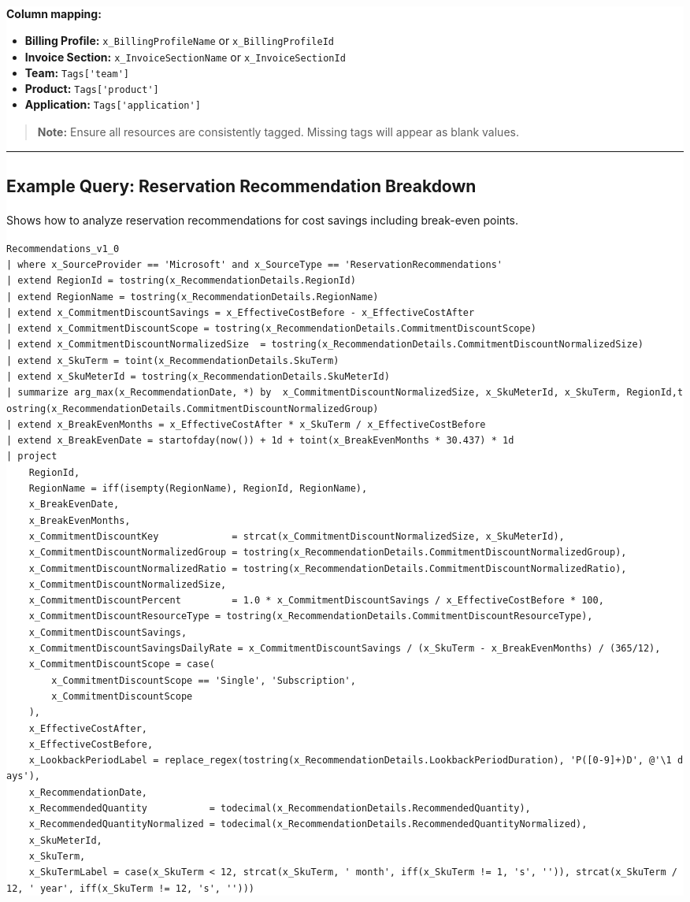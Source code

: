 **Column mapping:**

- **Billing Profile:** `x_BillingProfileName` or `x_BillingProfileId`
- **Invoice Section:** `x_InvoiceSectionName` or `x_InvoiceSectionId`
- **Team:** `Tags['team']`
- **Product:** `Tags['product']`
- **Application:** `Tags['application']`

> **Note:** Ensure all resources are consistently tagged. Missing tags will appear as blank values.

---

## Example Query: Reservation Recommendation Breakdown

Shows how to analyze reservation recommendations for cost savings including break-even points.

```kusto
Recommendations_v1_0
| where x_SourceProvider == 'Microsoft' and x_SourceType == 'ReservationRecommendations'
| extend RegionId = tostring(x_RecommendationDetails.RegionId)
| extend RegionName = tostring(x_RecommendationDetails.RegionName)
| extend x_CommitmentDiscountSavings = x_EffectiveCostBefore - x_EffectiveCostAfter
| extend x_CommitmentDiscountScope = tostring(x_RecommendationDetails.CommitmentDiscountScope)
| extend x_CommitmentDiscountNormalizedSize  = tostring(x_RecommendationDetails.CommitmentDiscountNormalizedSize)
| extend x_SkuTerm = toint(x_RecommendationDetails.SkuTerm)
| extend x_SkuMeterId = tostring(x_RecommendationDetails.SkuMeterId)
| summarize arg_max(x_RecommendationDate, *) by  x_CommitmentDiscountNormalizedSize, x_SkuMeterId, x_SkuTerm, RegionId,tostring(x_RecommendationDetails.CommitmentDiscountNormalizedGroup)
| extend x_BreakEvenMonths = x_EffectiveCostAfter * x_SkuTerm / x_EffectiveCostBefore
| extend x_BreakEvenDate = startofday(now()) + 1d + toint(x_BreakEvenMonths * 30.437) * 1d
| project
    RegionId,
    RegionName = iff(isempty(RegionName), RegionId, RegionName),
    x_BreakEvenDate,
    x_BreakEvenMonths,
    x_CommitmentDiscountKey             = strcat(x_CommitmentDiscountNormalizedSize, x_SkuMeterId),
    x_CommitmentDiscountNormalizedGroup = tostring(x_RecommendationDetails.CommitmentDiscountNormalizedGroup),
    x_CommitmentDiscountNormalizedRatio = tostring(x_RecommendationDetails.CommitmentDiscountNormalizedRatio),
    x_CommitmentDiscountNormalizedSize,
    x_CommitmentDiscountPercent         = 1.0 * x_CommitmentDiscountSavings / x_EffectiveCostBefore * 100,
    x_CommitmentDiscountResourceType = tostring(x_RecommendationDetails.CommitmentDiscountResourceType),
    x_CommitmentDiscountSavings,
    x_CommitmentDiscountSavingsDailyRate = x_CommitmentDiscountSavings / (x_SkuTerm - x_BreakEvenMonths) / (365/12),
    x_CommitmentDiscountScope = case(
        x_CommitmentDiscountScope == 'Single', 'Subscription',
        x_CommitmentDiscountScope
    ),
    x_EffectiveCostAfter,
    x_EffectiveCostBefore,
    x_LookbackPeriodLabel = replace_regex(tostring(x_RecommendationDetails.LookbackPeriodDuration), 'P([0-9]+)D', @'\1 days'),
    x_RecommendationDate,
    x_RecommendedQuantity           = todecimal(x_RecommendationDetails.RecommendedQuantity),
    x_RecommendedQuantityNormalized = todecimal(x_RecommendationDetails.RecommendedQuantityNormalized),
    x_SkuMeterId,
    x_SkuTerm,
    x_SkuTermLabel = case(x_SkuTerm < 12, strcat(x_SkuTerm, ' month', iff(x_SkuTerm != 1, 's', '')), strcat(x_SkuTerm / 12, ' year', iff(x_SkuTerm != 12, 's', '')))
```
